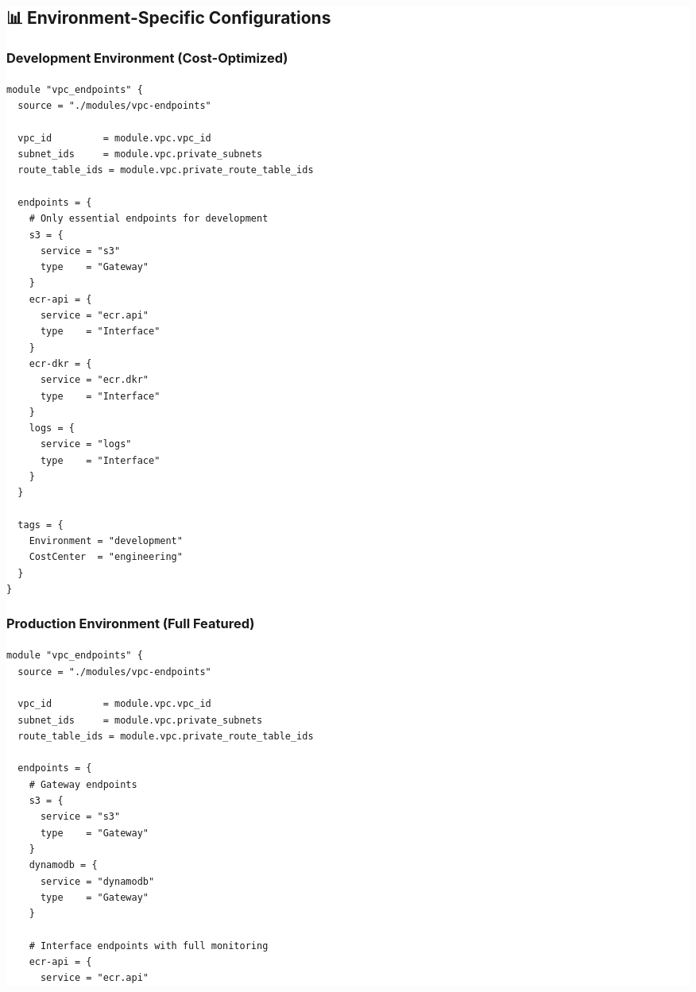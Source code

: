 ## 📊 Environment-Specific Configurations

### Development Environment (Cost-Optimized)

```hcl
module "vpc_endpoints" {
  source = "./modules/vpc-endpoints"

  vpc_id         = module.vpc.vpc_id
  subnet_ids     = module.vpc.private_subnets
  route_table_ids = module.vpc.private_route_table_ids

  endpoints = {
    # Only essential endpoints for development
    s3 = {
      service = "s3"
      type    = "Gateway"
    }
    ecr-api = {
      service = "ecr.api"
      type    = "Interface"
    }
    ecr-dkr = {
      service = "ecr.dkr"
      type    = "Interface"
    }
    logs = {
      service = "logs"
      type    = "Interface"
    }
  }

  tags = {
    Environment = "development"
    CostCenter  = "engineering"
  }
}
```

### Production Environment (Full Featured)

```hcl
module "vpc_endpoints" {
  source = "./modules/vpc-endpoints"

  vpc_id         = module.vpc.vpc_id
  subnet_ids     = module.vpc.private_subnets
  route_table_ids = module.vpc.private_route_table_ids

  endpoints = {
    # Gateway endpoints
    s3 = {
      service = "s3"
      type    = "Gateway"
    }
    dynamodb = {
      service = "dynamodb"
      type    = "Gateway"
    }

    # Interface endpoints with full monitoring
    ecr-api = {
      service = "ecr.api"
```